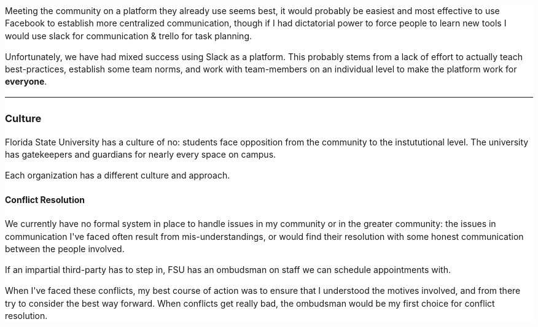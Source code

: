 Meeting the community on a platform they already use seems best, it would probably be easiest and most effective to use Facebook to establish more centralized communication, though if I had dictatorial power to force people to learn new tools I would use slack for communication & trello for task planning.

Unfortunately, we have had mixed success using Slack as a platform.  This probably stems from a lack of effort to actually teach best-practices, establish some team norms, and work with team-members on an individual level to make the platform work for **everyone**.

---

### Culture

Florida State University has a culture of no: students face opposition from the community to the instututional level.  The university has gatekeepers and guardians for nearly every space on campus.

Each organization has a different culture and approach.

#### Conflict Resolution

We currently have no formal system in place to handle issues in my community or in the greater community: the issues in communication I've faced often result from mis-understandings, or would find their resolution with some honest communication between the people involved.

If an impartial third-party has to step in, FSU has an ombudsman on staff we can schedule appointments with.

When I've faced these conflicts, my best course of action was to ensure that I understood the motives involved, and from there try to consider the best way forward.  When conflicts get really bad, the ombudsman would be my first choice for conflict resolution.
